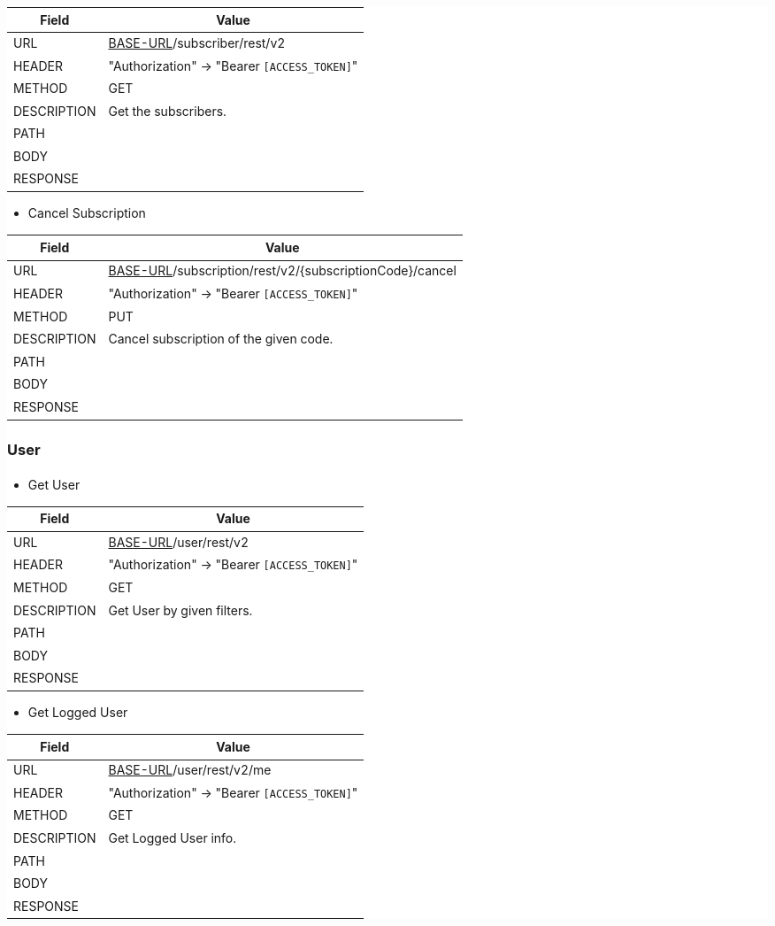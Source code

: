 | Field | Value |
| ----- | ------- |
| URL   | [BASE-URL](#base-url)/subscriber/rest/v2 |
| HEADER | "Authorization" -> "Bearer `[ACCESS_TOKEN]`" |
| METHOD | GET |
| DESCRIPTION | Get the subscribers. |
| PATH    |  |
| BODY    |  |
| RESPONSE    |  |

* Cancel Subscription

| Field | Value |
| ----- | ------- |
| URL   | [BASE-URL](#base-url)/subscription/rest/v2/{subscriptionCode}/cancel |
| HEADER | "Authorization" -> "Bearer `[ACCESS_TOKEN]`" |
| METHOD | PUT |
| DESCRIPTION | Cancel subscription of the given code. |
| PATH    |  |
| BODY    |  |
| RESPONSE    |  |

### User
* Get User

| Field | Value |
| ----- | ------- |
| URL   | [BASE-URL](#base-url)/user/rest/v2 |
| HEADER | "Authorization" -> "Bearer `[ACCESS_TOKEN]`" |
| METHOD | GET |
| DESCRIPTION | Get User by given filters. |
| PATH    |  |
| BODY    |  |
| RESPONSE    |  |

* Get Logged User

| Field | Value |
| ----- | ------- |
| URL   | [BASE-URL](#base-url)/user/rest/v2/me |
| HEADER | "Authorization" -> "Bearer `[ACCESS_TOKEN]`" |
| METHOD | GET |
| DESCRIPTION | Get Logged User info. |
| PATH    |  |
| BODY    |  |
| RESPONSE    |  |
